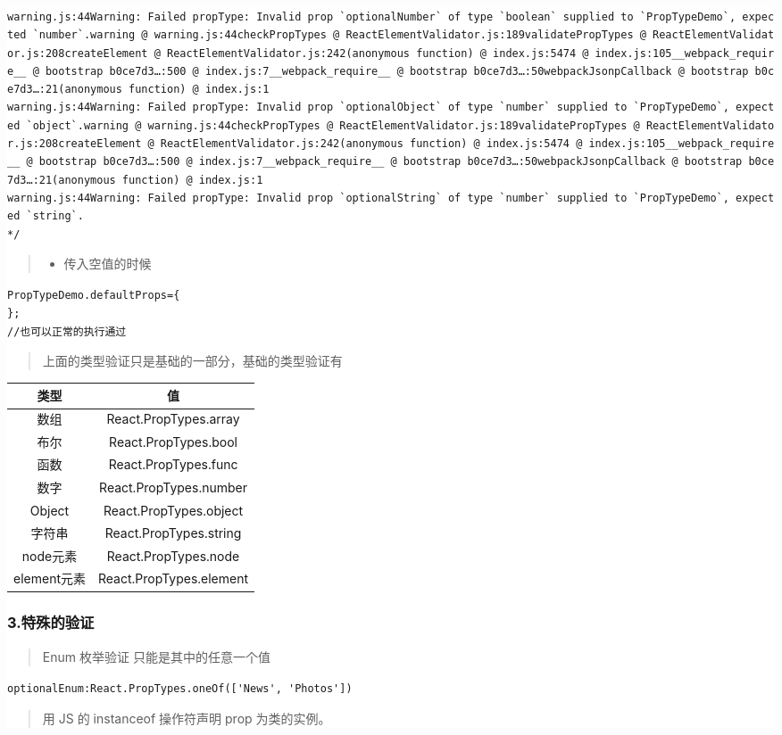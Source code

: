 ```
warning.js:44Warning: Failed propType: Invalid prop `optionalNumber` of type `boolean` supplied to `PropTypeDemo`, expected `number`.warning @ warning.js:44checkPropTypes @ ReactElementValidator.js:189validatePropTypes @ ReactElementValidator.js:208createElement @ ReactElementValidator.js:242(anonymous function) @ index.js:5474 @ index.js:105__webpack_require__ @ bootstrap b0ce7d3…:500 @ index.js:7__webpack_require__ @ bootstrap b0ce7d3…:50webpackJsonpCallback @ bootstrap b0ce7d3…:21(anonymous function) @ index.js:1
warning.js:44Warning: Failed propType: Invalid prop `optionalObject` of type `number` supplied to `PropTypeDemo`, expected `object`.warning @ warning.js:44checkPropTypes @ ReactElementValidator.js:189validatePropTypes @ ReactElementValidator.js:208createElement @ ReactElementValidator.js:242(anonymous function) @ index.js:5474 @ index.js:105__webpack_require__ @ bootstrap b0ce7d3…:500 @ index.js:7__webpack_require__ @ bootstrap b0ce7d3…:50webpackJsonpCallback @ bootstrap b0ce7d3…:21(anonymous function) @ index.js:1
warning.js:44Warning: Failed propType: Invalid prop `optionalString` of type `number` supplied to `PropTypeDemo`, expected `string`.
*/
```

>- 传入空值的时候

```
PropTypeDemo.defaultProps={
};
//也可以正常的执行通过
```

>  上面的类型验证只是基础的一部分，基础的类型验证有

|类型|值|
|:-:|:-:|
|数组|React.PropTypes.array|
|布尔|React.PropTypes.bool|
|函数|React.PropTypes.func|
|数字|React.PropTypes.number|
|Object|React.PropTypes.object|
|字符串|React.PropTypes.string|
|node元素|React.PropTypes.node|
|element元素|React.PropTypes.element|


### 3.特殊的验证
>Enum 枚举验证 只能是其中的任意一个值

```
optionalEnum:React.PropTypes.oneOf(['News', 'Photos'])
```

> 用 JS 的 instanceof 操作符声明 prop 为类的实例。
